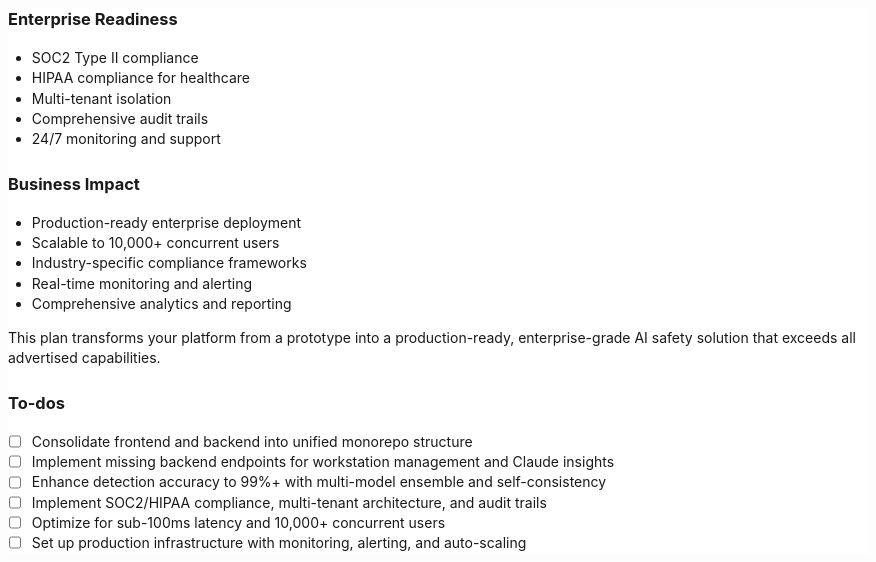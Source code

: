 ### Enterprise Readiness
- SOC2 Type II compliance
- HIPAA compliance for healthcare
- Multi-tenant isolation
- Comprehensive audit trails
- 24/7 monitoring and support

### Business Impact
- Production-ready enterprise deployment
- Scalable to 10,000+ concurrent users
- Industry-specific compliance frameworks
- Real-time monitoring and alerting
- Comprehensive analytics and reporting

This plan transforms your platform from a prototype into a production-ready, enterprise-grade AI safety solution that exceeds all advertised capabilities.

### To-dos

- [ ] Consolidate frontend and backend into unified monorepo structure
- [ ] Implement missing backend endpoints for workstation management and Claude insights
- [ ] Enhance detection accuracy to 99%+ with multi-model ensemble and self-consistency
- [ ] Implement SOC2/HIPAA compliance, multi-tenant architecture, and audit trails
- [ ] Optimize for sub-100ms latency and 10,000+ concurrent users
- [ ] Set up production infrastructure with monitoring, alerting, and auto-scaling